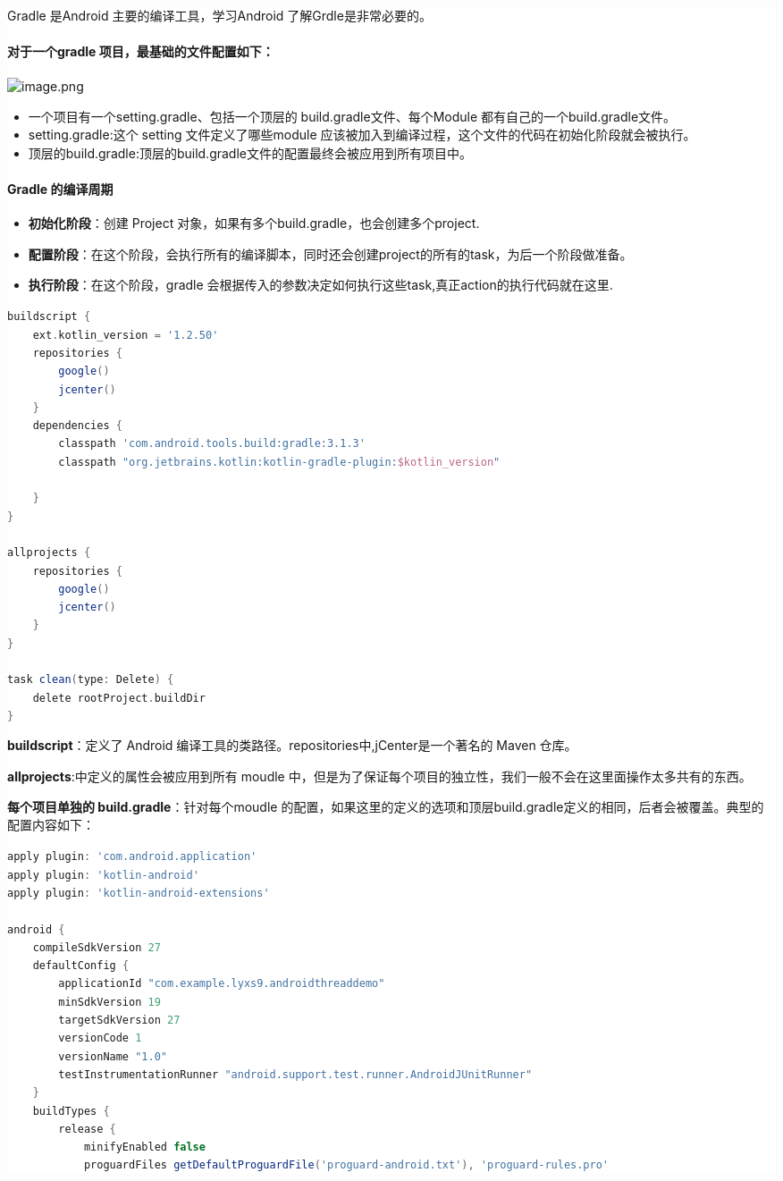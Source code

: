 Gradle 是Android 主要的编译工具，学习Android 了解Grdle是非常必要的。

#### 对于一个gradle 项目，最基础的文件配置如下：
![image.png](https://upload-images.jianshu.io/upload_images/12693685-c6227a1405a4c10e.png?imageMogr2/auto-orient/strip%7CimageView2/2/w/1240)


* 一个项目有一个setting.gradle、包括一个顶层的 build.gradle文件、每个Module 都有自己的一个build.gradle文件。
* setting.gradle:这个 setting 文件定义了哪些module 应该被加入到编译过程，这个文件的代码在初始化阶段就会被执行。
* 顶层的build.gradle:顶层的build.gradle文件的配置最终会被应用到所有项目中。

#### Gradle 的编译周期
* **初始化阶段**：创建 Project 对象，如果有多个build.gradle，也会创建多个project.

* **配置阶段**：在这个阶段，会执行所有的编译脚本，同时还会创建project的所有的task，为后一个阶段做准备。

* **执行阶段**：在这个阶段，gradle 会根据传入的参数决定如何执行这些task,真正action的执行代码就在这里.

```gradle
buildscript {
    ext.kotlin_version = '1.2.50'
    repositories {
        google()
        jcenter()
    }
    dependencies {
        classpath 'com.android.tools.build:gradle:3.1.3'
        classpath "org.jetbrains.kotlin:kotlin-gradle-plugin:$kotlin_version"
        
    }
}

allprojects {
    repositories {
        google()
        jcenter()
    }
}

task clean(type: Delete) {
    delete rootProject.buildDir
}
```
**buildscript**：定义了 Android 编译工具的类路径。repositories中,jCenter是一个著名的 Maven 仓库。

**allprojects**:中定义的属性会被应用到所有 moudle 中，但是为了保证每个项目的独立性，我们一般不会在这里面操作太多共有的东西。

**每个项目单独的 build.gradle**：针对每个moudle 的配置，如果这里的定义的选项和顶层build.gradle定义的相同，后者会被覆盖。典型的 配置内容如下：

```gradle
apply plugin: 'com.android.application'
apply plugin: 'kotlin-android'
apply plugin: 'kotlin-android-extensions'

android {
    compileSdkVersion 27
    defaultConfig {
        applicationId "com.example.lyxs9.androidthreaddemo"
        minSdkVersion 19
        targetSdkVersion 27
        versionCode 1
        versionName "1.0"
        testInstrumentationRunner "android.support.test.runner.AndroidJUnitRunner"
    }
    buildTypes {
        release {
            minifyEnabled false
            proguardFiles getDefaultProguardFile('proguard-android.txt'), 'proguard-rules.pro'
```